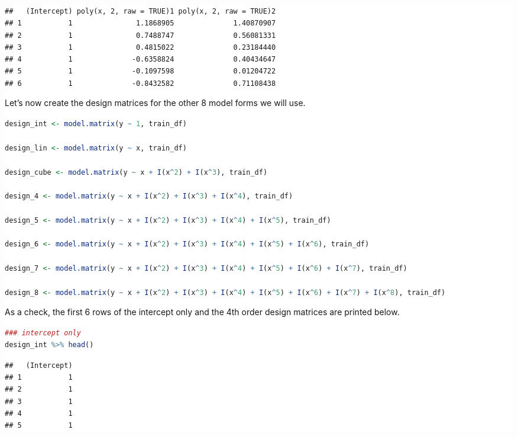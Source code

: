     ##   (Intercept) poly(x, 2, raw = TRUE)1 poly(x, 2, raw = TRUE)2
    ## 1           1               1.1868905              1.40870907
    ## 2           1               0.7488747              0.56081331
    ## 3           1               0.4815022              0.23184440
    ## 4           1              -0.6358824              0.40434647
    ## 5           1              -0.1097598              0.01204722
    ## 6           1              -0.8432582              0.71108438

Let’s now create the design matrices for the other 8 model forms we will
use.

``` r
design_int <- model.matrix(y ~ 1, train_df)

design_lin <- model.matrix(y ~ x, train_df)

design_cube <- model.matrix(y ~ x + I(x^2) + I(x^3), train_df)

design_4 <- model.matrix(y ~ x + I(x^2) + I(x^3) + I(x^4), train_df)

design_5 <- model.matrix(y ~ x + I(x^2) + I(x^3) + I(x^4) + I(x^5), train_df)

design_6 <- model.matrix(y ~ x + I(x^2) + I(x^3) + I(x^4) + I(x^5) + I(x^6), train_df)

design_7 <- model.matrix(y ~ x + I(x^2) + I(x^3) + I(x^4) + I(x^5) + I(x^6) + I(x^7), train_df)

design_8 <- model.matrix(y ~ x + I(x^2) + I(x^3) + I(x^4) + I(x^5) + I(x^6) + I(x^7) + I(x^8), train_df)
```

As a check, the first 6 rows of the intercept only and the 4th order
design matrices are printed below.

``` r
### intercept only
design_int %>% head()
```

    ##   (Intercept)
    ## 1           1
    ## 2           1
    ## 3           1
    ## 4           1
    ## 5           1